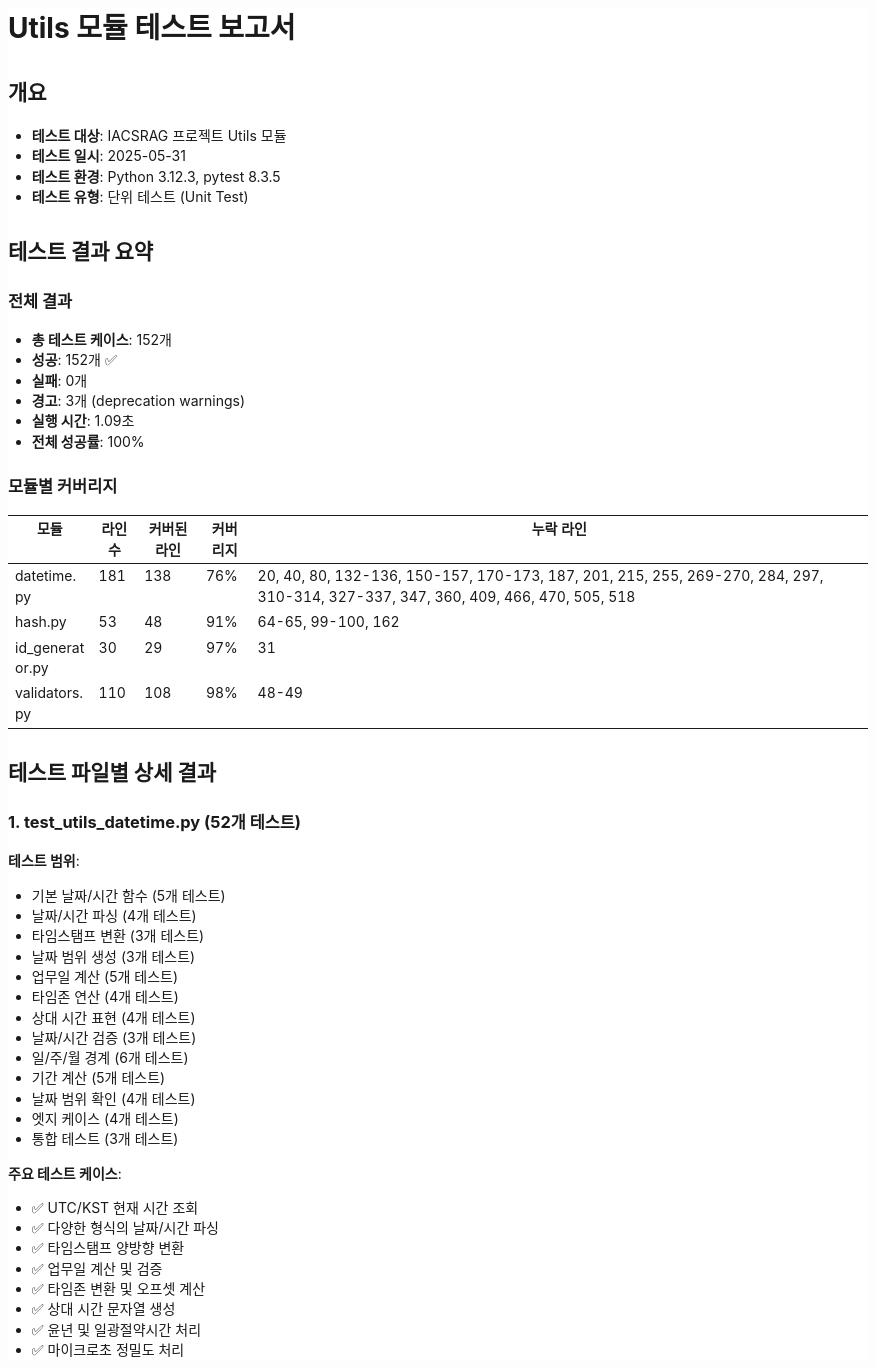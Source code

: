 # Utils 모듈 테스트 보고서

## 개요
- **테스트 대상**: IACSRAG 프로젝트 Utils 모듈
- **테스트 일시**: 2025-05-31
- **테스트 환경**: Python 3.12.3, pytest 8.3.5
- **테스트 유형**: 단위 테스트 (Unit Test)

## 테스트 결과 요약

### 전체 결과
- **총 테스트 케이스**: 152개
- **성공**: 152개 ✅
- **실패**: 0개
- **경고**: 3개 (deprecation warnings)
- **실행 시간**: 1.09초
- **전체 성공률**: 100%

### 모듈별 커버리지
| 모듈 | 라인 수 | 커버된 라인 | 커버리지 | 누락 라인 |
|------|---------|-------------|----------|-----------|
| datetime.py | 181 | 138 | 76% | 20, 40, 80, 132-136, 150-157, 170-173, 187, 201, 215, 255, 269-270, 284, 297, 310-314, 327-337, 347, 360, 409, 466, 470, 505, 518 |
| hash.py | 53 | 48 | 91% | 64-65, 99-100, 162 |
| id_generator.py | 30 | 29 | 97% | 31 |
| validators.py | 110 | 108 | 98% | 48-49 |

## 테스트 파일별 상세 결과

### 1. test_utils_datetime.py (52개 테스트)
**테스트 범위**:
- 기본 날짜/시간 함수 (5개 테스트)
- 날짜/시간 파싱 (4개 테스트)
- 타임스탬프 변환 (3개 테스트)
- 날짜 범위 생성 (3개 테스트)
- 업무일 계산 (5개 테스트)
- 타임존 연산 (4개 테스트)
- 상대 시간 표현 (4개 테스트)
- 날짜/시간 검증 (3개 테스트)
- 일/주/월 경계 (6개 테스트)
- 기간 계산 (5개 테스트)
- 날짜 범위 확인 (4개 테스트)
- 엣지 케이스 (4개 테스트)
- 통합 테스트 (3개 테스트)

**주요 테스트 케이스**:
- ✅ UTC/KST 현재 시간 조회
- ✅ 다양한 형식의 날짜/시간 파싱
- ✅ 타임스탬프 양방향 변환
- ✅ 업무일 계산 및 검증
- ✅ 타임존 변환 및 오프셋 계산
- ✅ 상대 시간 문자열 생성
- ✅ 윤년 및 일광절약시간 처리
- ✅ 마이크로초 정밀도 처리
